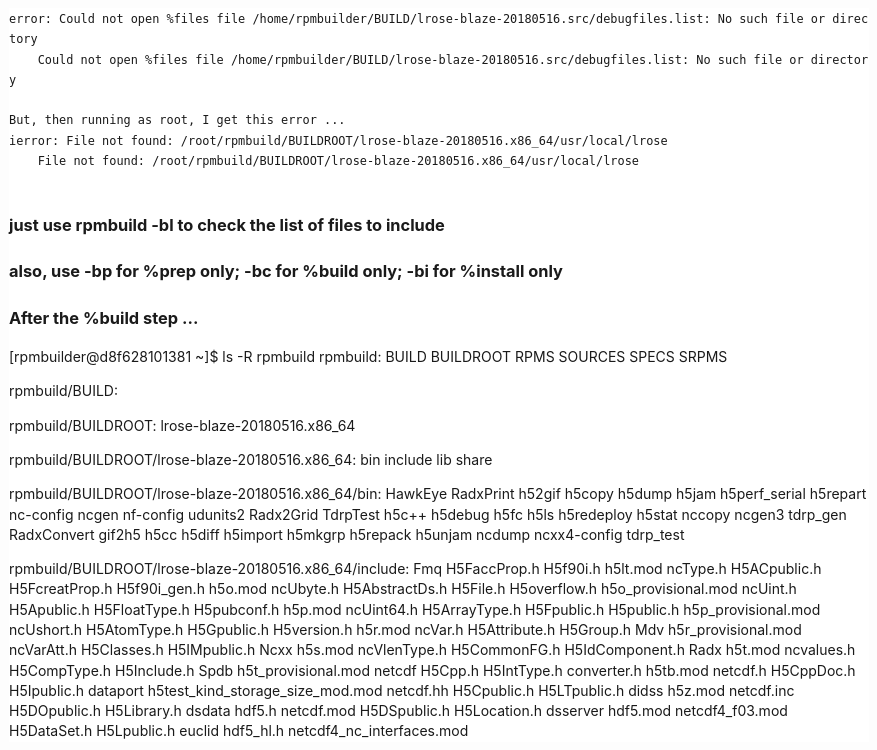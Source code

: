 ```
error: Could not open %files file /home/rpmbuilder/BUILD/lrose-blaze-20180516.src/debugfiles.list: No such file or directory
    Could not open %files file /home/rpmbuilder/BUILD/lrose-blaze-20180516.src/debugfiles.list: No such file or directory

But, then running as root, I get this error ...
ierror: File not found: /root/rpmbuild/BUILDROOT/lrose-blaze-20180516.x86_64/usr/local/lrose
    File not found: /root/rpmbuild/BUILDROOT/lrose-blaze-20180516.x86_64/usr/local/lrose


```
### just use rpmbuild -bl to check the list of files to include
### also, use -bp for %prep only; -bc for %build only; -bi for %install only

### After the %build step ...
[rpmbuilder@d8f628101381 ~]$ ls -R  rpmbuild 
rpmbuild:
BUILD  BUILDROOT  RPMS  SOURCES  SPECS  SRPMS

rpmbuild/BUILD:

rpmbuild/BUILDROOT:
lrose-blaze-20180516.x86_64

rpmbuild/BUILDROOT/lrose-blaze-20180516.x86_64:
bin  include  lib  share

rpmbuild/BUILDROOT/lrose-blaze-20180516.x86_64/bin:
HawkEye      RadxPrint  h52gif  h5copy   h5dump    h5jam    h5perf_serial  h5repart  nc-config  ncgen         nf-config  udunits2
Radx2Grid    TdrpTest   h5c++   h5debug  h5fc      h5ls     h5redeploy     h5stat    nccopy     ncgen3        tdrp_gen
RadxConvert  gif2h5     h5cc    h5diff   h5import  h5mkgrp  h5repack       h5unjam   ncdump     ncxx4-config  tdrp_test

rpmbuild/BUILDROOT/lrose-blaze-20180516.x86_64/include:
Fmq             H5FaccProp.h     H5f90i.h               h5lt.mod                          ncType.h
H5ACpublic.h    H5FcreatProp.h   H5f90i_gen.h           h5o.mod                           ncUbyte.h
H5AbstractDs.h  H5File.h         H5overflow.h           h5o_provisional.mod               ncUint.h
H5Apublic.h     H5FloatType.h    H5pubconf.h            h5p.mod                           ncUint64.h
H5ArrayType.h   H5Fpublic.h      H5public.h             h5p_provisional.mod               ncUshort.h
H5AtomType.h    H5Gpublic.h      H5version.h            h5r.mod                           ncVar.h
H5Attribute.h   H5Group.h        Mdv                    h5r_provisional.mod               ncVarAtt.h
H5Classes.h     H5IMpublic.h     Ncxx                   h5s.mod                           ncVlenType.h
H5CommonFG.h    H5IdComponent.h  Radx                   h5t.mod                           ncvalues.h
H5CompType.h    H5Include.h      Spdb                   h5t_provisional.mod               netcdf
H5Cpp.h         H5IntType.h      converter.h            h5tb.mod                          netcdf.h
H5CppDoc.h      H5Ipublic.h      dataport               h5test_kind_storage_size_mod.mod  netcdf.hh
H5Cpublic.h     H5LTpublic.h     didss                  h5z.mod                           netcdf.inc
H5DOpublic.h    H5Library.h      dsdata                 hdf5.h                            netcdf.mod
H5DSpublic.h    H5Location.h     dsserver               hdf5.mod                          netcdf4_f03.mod
H5DataSet.h     H5Lpublic.h      euclid                 hdf5_hl.h                         netcdf4_nc_interfaces.mod